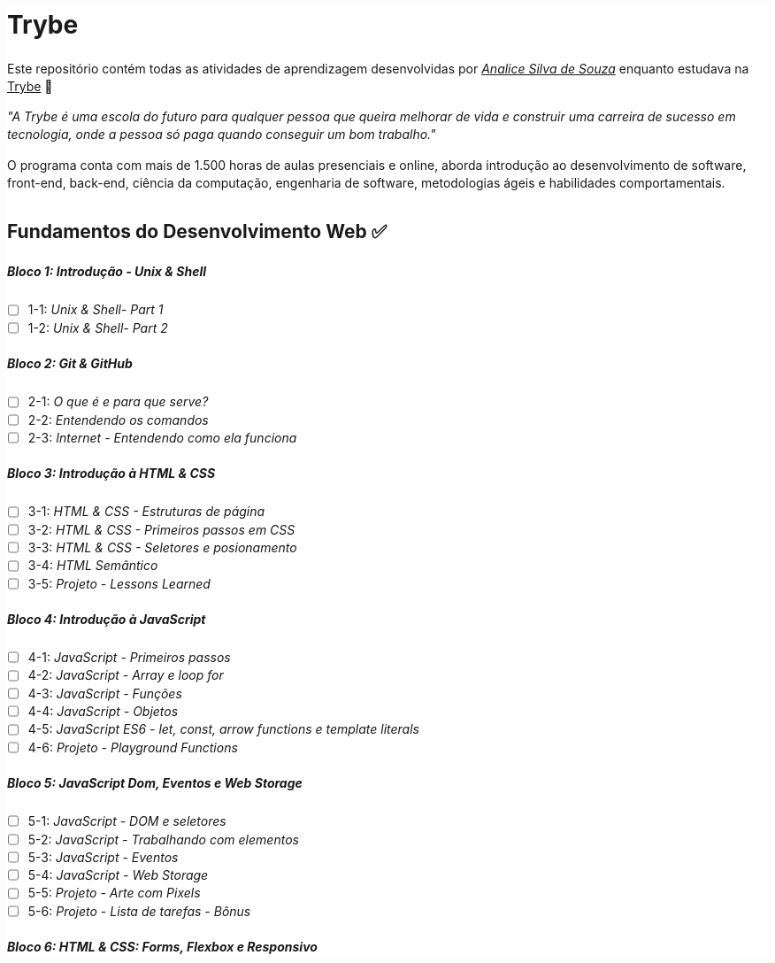 # Trybe

Este repositório contém todas as atividades de aprendizagem desenvolvidas por _[Analice Silva de Souza](https://www.linkedin.com/in/analice-silva-9954b0251)_ enquanto estudava na [Trybe](https://www.betrybe.com/) 🚀

_"A Trybe é uma escola do futuro para qualquer pessoa que queira melhorar de vida e construir uma carreira de sucesso em tecnologia, onde a pessoa só paga quando conseguir um bom trabalho."_

O programa conta com mais de 1.500 horas de aulas presenciais e online, aborda introdução ao desenvolvimento de software, front-end, back-end, ciência da computação, engenharia de software, metodologias ágeis e habilidades comportamentais.

## Fundamentos do Desenvolvimento Web ✅

##### Bloco 1: Introdução - Unix & Shell

- [ ] 1-1: _Unix & Shell- Part 1_
- [ ] 1-2: _Unix & Shell- Part 2_

##### Bloco 2: Git & GitHub

- [ ] 2-1: _O que é e para que serve?_
- [ ] 2-2: _Entendendo os comandos_
- [ ] 2-3: _Internet - Entendendo como ela funciona_

##### Bloco 3: Introdução à HTML & CSS

- [ ] 3-1: _HTML & CSS - Estruturas de página_
- [ ] 3-2: _HTML & CSS - Primeiros passos em CSS_
- [ ] 3-3: _HTML & CSS - Seletores e posionamento_
- [ ] 3-4: _HTML Semântico_
- [ ] 3-5: _Projeto - Lessons Learned_

##### Bloco 4: Introdução à JavaScript

- [ ] 4-1: _JavaScript - Primeiros passos_
- [ ] 4-2: _JavaScript - Array e loop for_
- [ ] 4-3: _JavaScript - Funções_
- [ ] 4-4: _JavaScript - Objetos_
- [ ] 4-5: _JavaScript ES6 - let, const, arrow functions e template literals_
- [ ] 4-6: _Projeto - Playground Functions_

##### Bloco 5: JavaScript Dom, Eventos e Web Storage

- [ ] 5-1: _JavaScript - DOM e seletores_
- [ ] 5-2: _JavaScript - Trabalhando com elementos_
- [ ] 5-3: _JavaScript - Eventos_
- [ ] 5-4: _JavaScript - Web Storage_
- [ ] 5-5: _Projeto - Arte com Pixels_
- [ ] 5-6: _Projeto - Lista de tarefas - Bônus_

##### Bloco 6: HTML & CSS: Forms, Flexbox e Responsivo
